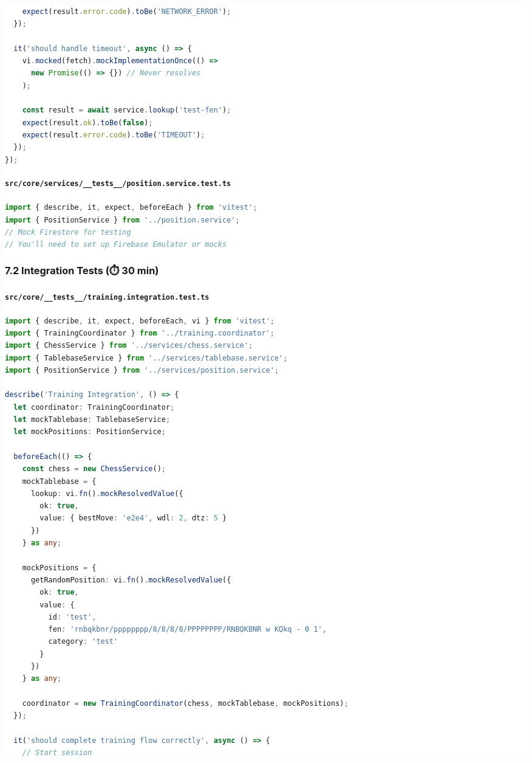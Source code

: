 ```typescript
    expect(result.error.code).toBe('NETWORK_ERROR');
  });

  it('should handle timeout', async () => {
    vi.mocked(fetch).mockImplementationOnce(() => 
      new Promise(() => {}) // Never resolves
    );

    const result = await service.lookup('test-fen');
    expect(result.ok).toBe(false);
    expect(result.error.code).toBe('TIMEOUT');
  });
});
```

#### `src/core/services/__tests__/position.service.test.ts`
```typescript
import { describe, it, expect, beforeEach } from 'vitest';
import { PositionService } from '../position.service';
// Mock Firestore for testing
// You'll need to set up Firebase Emulator or mocks
```

### 7.2 Integration Tests (⏱️ 30 min)

#### `src/core/__tests__/training.integration.test.ts`
```typescript
import { describe, it, expect, beforeEach, vi } from 'vitest';
import { TrainingCoordinator } from '../training.coordinator';
import { ChessService } from '../services/chess.service';
import { TablebaseService } from '../services/tablebase.service';
import { PositionService } from '../services/position.service';

describe('Training Integration', () => {
  let coordinator: TrainingCoordinator;
  let mockTablebase: TablebaseService;
  let mockPositions: PositionService;

  beforeEach(() => {
    const chess = new ChessService();
    mockTablebase = {
      lookup: vi.fn().mockResolvedValue({
        ok: true,
        value: { bestMove: 'e2e4', wdl: 2, dtz: 5 }
      })
    } as any;
    
    mockPositions = {
      getRandomPosition: vi.fn().mockResolvedValue({
        ok: true,
        value: {
          id: 'test',
          fen: 'rnbqkbnr/pppppppp/8/8/8/8/PPPPPPPP/RNBQKBNR w KQkq - 0 1',
          category: 'test'
        }
      })
    } as any;

    coordinator = new TrainingCoordinator(chess, mockTablebase, mockPositions);
  });

  it('should complete training flow correctly', async () => {
    // Start session
```